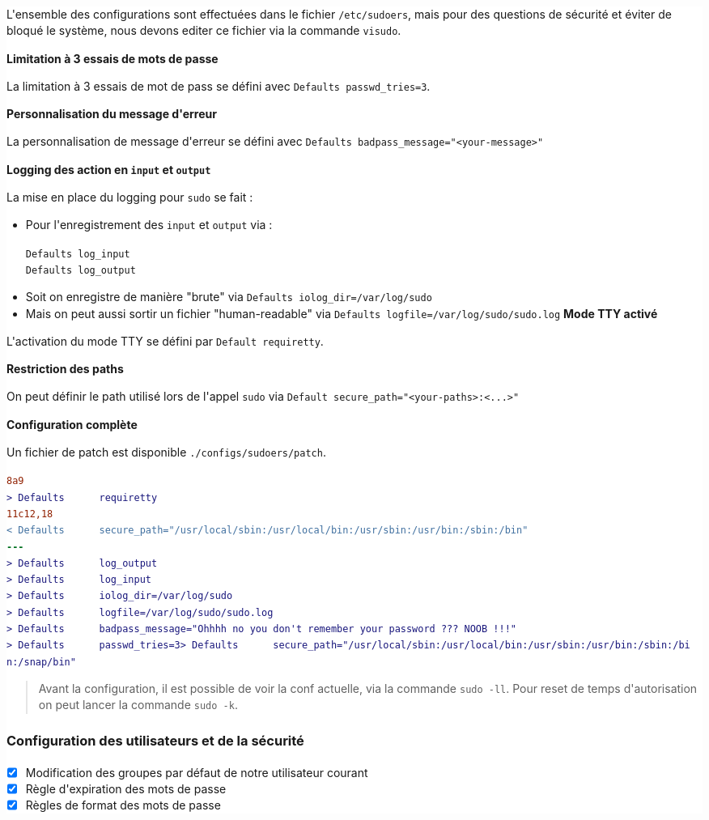 L'ensemble des configurations sont effectuées dans le fichier `/etc/sudoers`, mais pour des questions de sécurité et éviter de bloqué le système, nous devons editer ce fichier via la commande `visudo`.

**Limitation à 3 essais de mots de passe**

La limitation à 3 essais de mot de pass se défini avec `Defaults passwd_tries=3`.

**Personnalisation du message d'erreur**

La personnalisation de message d'erreur se défini avec `Defaults badpass_message="<your-message>"`

**Logging des action en `input` et `output`**

La mise en place du logging pour `sudo` se fait :

- Pour l'enregistrement des `input` et `output` via :
	```bash
	Defaults log_input
	Defaults log_output
	```
- Soit on enregistre de manière "brute" via `Defaults iolog_dir=/var/log/sudo`
- Mais on peut aussi sortir un fichier "human-readable" via `Defaults logfile=/var/log/sudo/sudo.log`
**Mode TTY activé**

L'activation du mode TTY se défini par `Default requiretty`.

**Restriction des paths**

On peut définir le path utilisé lors de l'appel `sudo` via `Default secure_path="<your-paths>:<...>"`

**Configuration complète**

Un fichier de patch est disponible `./configs/sudoers/patch`.

```diff
8a9
> Defaults      requiretty
11c12,18
< Defaults      secure_path="/usr/local/sbin:/usr/local/bin:/usr/sbin:/usr/bin:/sbin:/bin"
---
> Defaults      log_output
> Defaults      log_input
> Defaults      iolog_dir=/var/log/sudo
> Defaults      logfile=/var/log/sudo/sudo.log
> Defaults      badpass_message="Ohhhh no you don't remember your password ??? NOOB !!!"
> Defaults      passwd_tries=3> Defaults      secure_path="/usr/local/sbin:/usr/local/bin:/usr/sbin:/usr/bin:/sbin:/bin:/snap/bin"
```

> Avant la configuration, il est possible de voir la conf actuelle, via la commande `sudo -ll`. Pour reset de temps d'autorisation on peut lancer la commande `sudo -k`.

### Configuration des utilisateurs et de la sécurité

- [X] Modification des groupes par défaut de notre utilisateur courant
- [X] Règle d'expiration des mots de passe
- [X] Règles de format des mots de passe
